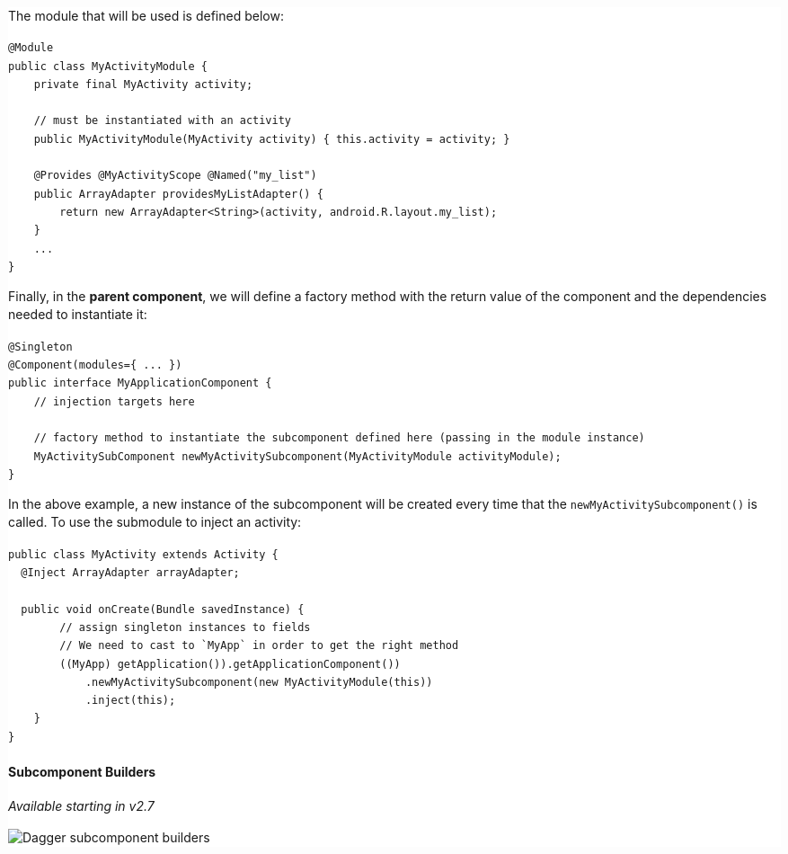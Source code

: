 The module that will be used is defined below:

```
@Module
public class MyActivityModule {
    private final MyActivity activity;

    // must be instantiated with an activity
    public MyActivityModule(MyActivity activity) { this.activity = activity; }
   
    @Provides @MyActivityScope @Named("my_list")
    public ArrayAdapter providesMyListAdapter() {
        return new ArrayAdapter<String>(activity, android.R.layout.my_list);
    }
    ...
}
```

Finally, in the **parent component**, we will define a factory method with the return value of the component and the dependencies needed to instantiate it:

```
@Singleton
@Component(modules={ ... })
public interface MyApplicationComponent {
    // injection targets here

    // factory method to instantiate the subcomponent defined here (passing in the module instance)
    MyActivitySubComponent newMyActivitySubcomponent(MyActivityModule activityModule);
}
```

In the above example, a new instance of the subcomponent will be created every time that the `newMyActivitySubcomponent()` is called. To use the submodule to inject an activity:

```
public class MyActivity extends Activity {
  @Inject ArrayAdapter arrayAdapter;

  public void onCreate(Bundle savedInstance) {
        // assign singleton instances to fields
        // We need to cast to `MyApp` in order to get the right method
        ((MyApp) getApplication()).getApplicationComponent())
            .newMyActivitySubcomponent(new MyActivityModule(this))
            .inject(this);
    } 
}
```

#### Subcomponent Builders

*Available starting in v2.7*

![Dagger subcomponent builders](https://raw.githubusercontent.com/codepath/android_guides/master/images/subcomponent_builders.png)
